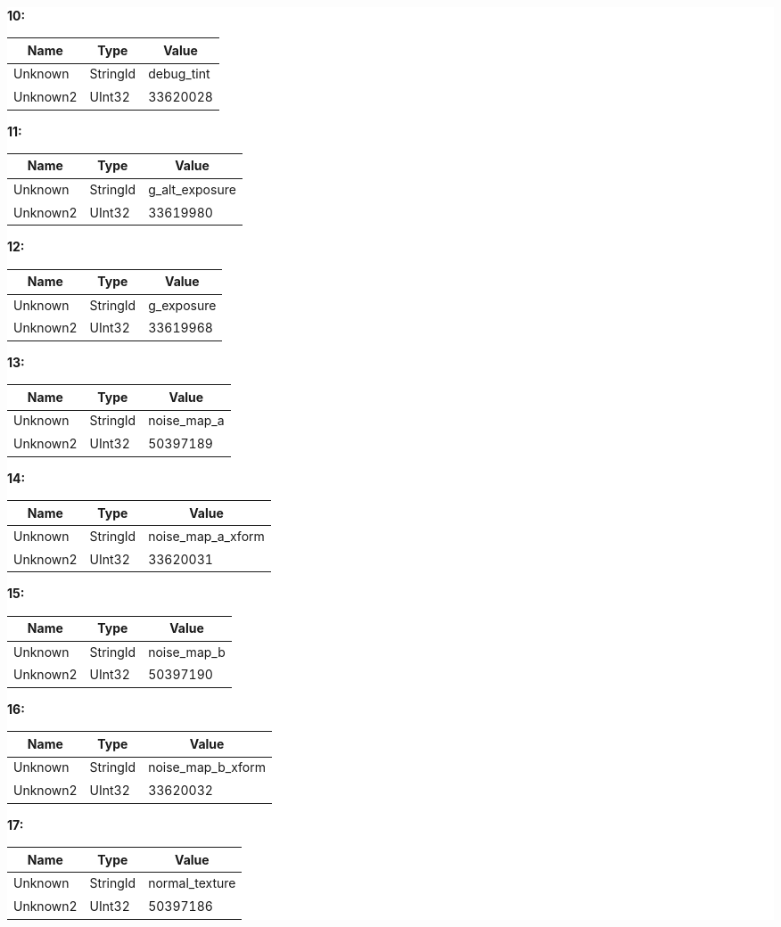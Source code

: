 
**10:**

Name	| Type	| Value
---	|---	|---	|
Unknown	|StringId	|debug_tint
Unknown2	|UInt32	|33620028


**11:**

Name	| Type	| Value
---	|---	|---	|
Unknown	|StringId	|g_alt_exposure
Unknown2	|UInt32	|33619980


**12:**

Name	| Type	| Value
---	|---	|---	|
Unknown	|StringId	|g_exposure
Unknown2	|UInt32	|33619968


**13:**

Name	| Type	| Value
---	|---	|---	|
Unknown	|StringId	|noise_map_a
Unknown2	|UInt32	|50397189


**14:**

Name	| Type	| Value
---	|---	|---	|
Unknown	|StringId	|noise_map_a_xform
Unknown2	|UInt32	|33620031


**15:**

Name	| Type	| Value
---	|---	|---	|
Unknown	|StringId	|noise_map_b
Unknown2	|UInt32	|50397190


**16:**

Name	| Type	| Value
---	|---	|---	|
Unknown	|StringId	|noise_map_b_xform
Unknown2	|UInt32	|33620032


**17:**

Name	| Type	| Value
---	|---	|---	|
Unknown	|StringId	|normal_texture
Unknown2	|UInt32	|50397186
